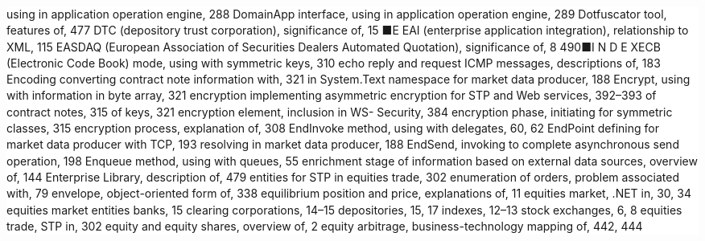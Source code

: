 using in application operation engine, 288
DomainApp interface, using in application
operation engine, 289
Dotfuscator tool, features of, 477
DTC (depository trust corporation),
significance of, 15
■E
EAI (enterprise application integration),
relationship to XML, 115
EASDAQ (European Association of Securities
Dealers Automated Quotation),
significance of, 8
490■I N D E XECB (Electronic Code Book) mode, using
with symmetric keys, 310
echo reply and request ICMP messages,
descriptions of, 183
Encoding
converting contract note information
with, 321
in System.Text namespace for market data
producer, 188
Encrypt, using with information in byte
array, 321
encryption
implementing asymmetric encryption for
STP and Web services, 392–393
of contract notes, 315
of keys, 321
encryption element, inclusion in WS-
Security, 384
encryption phase, initiating for symmetric
classes, 315
encryption process, explanation of, 308
EndInvoke method, using with delegates, 60,
62
EndPoint
defining for market data producer with
TCP, 193
resolving in market data producer, 188
EndSend, invoking to complete
asynchronous send operation,
198
Enqueue method, using with queues, 55
enrichment stage of information based on
external data sources, overview of,
144
Enterprise Library, description of, 479
entities for STP in equities trade, 302
enumeration of orders, problem associated
with, 79
envelope, object-oriented form of, 338
equilibrium position and price, explanations
of, 11
equities market, .NET in, 30, 34
equities market entities
banks, 15
clearing corporations, 14–15
depositories, 15, 17
indexes, 12–13
stock exchanges, 6, 8
equities trade, STP in, 302
equity and equity shares, overview of, 2
equity arbitrage, business-technology
mapping of, 442, 444